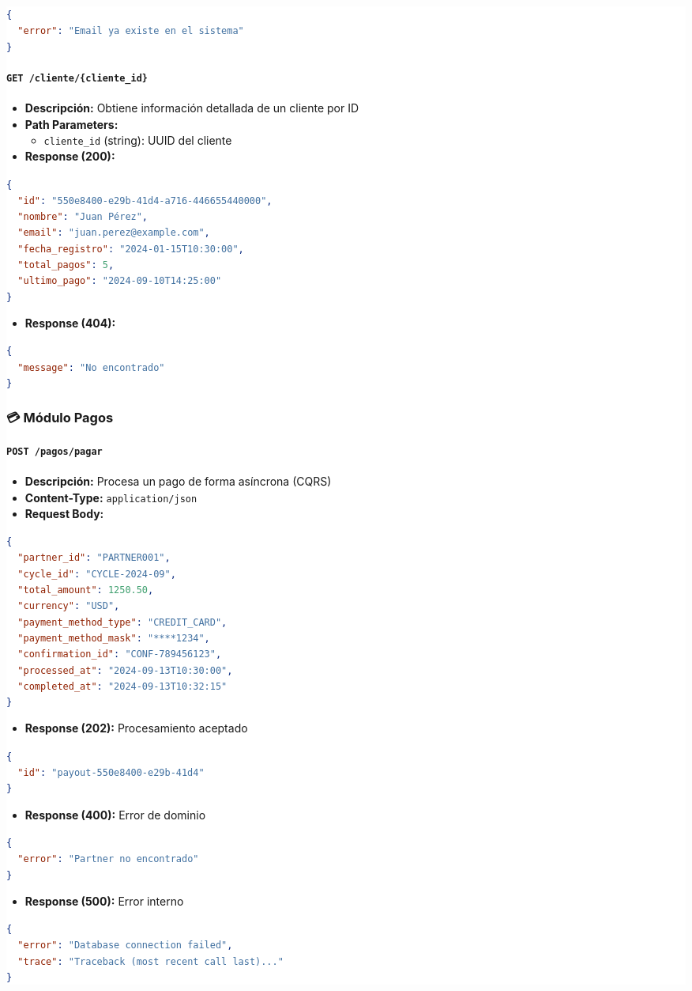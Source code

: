 ```json
{
  "error": "Email ya existe en el sistema"
}
```

#### `GET /cliente/{cliente_id}`
- **Descripción:** Obtiene información detallada de un cliente por ID
- **Path Parameters:**
  - `cliente_id` (string): UUID del cliente
- **Response (200):**
```json
{
  "id": "550e8400-e29b-41d4-a716-446655440000",
  "nombre": "Juan Pérez",
  "email": "juan.perez@example.com",
  "fecha_registro": "2024-01-15T10:30:00",
  "total_pagos": 5,
  "ultimo_pago": "2024-09-10T14:25:00"
}
```
- **Response (404):**
```json
{
  "message": "No encontrado"
}
```

### 💳 Módulo Pagos

#### `POST /pagos/pagar`
- **Descripción:** Procesa un pago de forma asíncrona (CQRS)
- **Content-Type:** `application/json`
- **Request Body:**
```json
{
  "partner_id": "PARTNER001",
  "cycle_id": "CYCLE-2024-09",
  "total_amount": 1250.50,
  "currency": "USD",
  "payment_method_type": "CREDIT_CARD",
  "payment_method_mask": "****1234",
  "confirmation_id": "CONF-789456123",
  "processed_at": "2024-09-13T10:30:00",
  "completed_at": "2024-09-13T10:32:15"
}
```
- **Response (202):** Procesamiento aceptado
```json
{
  "id": "payout-550e8400-e29b-41d4"
}
```
- **Response (400):** Error de dominio
```json
{
  "error": "Partner no encontrado"
}
```
- **Response (500):** Error interno
```json
{
  "error": "Database connection failed",
  "trace": "Traceback (most recent call last)..."
}
```
